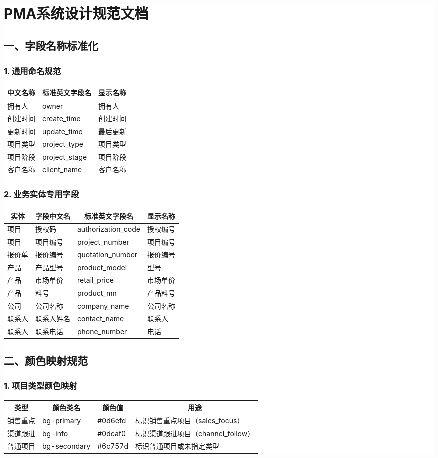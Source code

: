 # PMA系统设计规范文档

## 一、字段名称标准化

### 1. 通用命名规范
| 中文名称 | 标准英文字段名 | 显示名称 |
|---------|--------------|---------|
| 拥有人   | owner        | 拥有人   |
| 创建时间 | create_time  | 创建时间 |
| 更新时间 | update_time  | 最后更新 |
| 项目类型 | project_type | 项目类型 |
| 项目阶段 | project_stage| 项目阶段 |
| 客户名称 | client_name  | 客户名称 |

### 2. 业务实体专用字段
| 实体   | 字段中文名 | 标准英文字段名 | 显示名称 |
|-------|----------|--------------|---------|
| 项目   | 授权码    | authorization_code | 授权编号 |
| 项目   | 项目编号  | project_number | 项目编号 |
| 报价单 | 报价编号  | quotation_number | 报价编号 |
| 产品   | 产品型号  | product_model | 型号    |
| 产品   | 市场单价  | retail_price | 市场单价 |
| 产品   | 料号     | product_mn   | 产品料号 |
| 公司   | 公司名称  | company_name | 公司名称 |
| 联系人 | 联系人姓名 | contact_name | 联系人  |
| 联系人 | 联系电话  | phone_number | 电话    |

## 二、颜色映射规范

### 1. 项目类型颜色映射
| 类型     | 颜色类名    | 颜色值   | 用途                                 |
|---------|------------|---------|-------------------------------------|
| 销售重点 | bg-primary | #0d6efd | 标识销售重点项目（sales_focus）       |
| 渠道跟进 | bg-info    | #0dcaf0 | 标识渠道跟进项目（channel_follow）    |
| 普通项目 | bg-secondary | #6c757d | 标识普通项目或未指定类型              |
